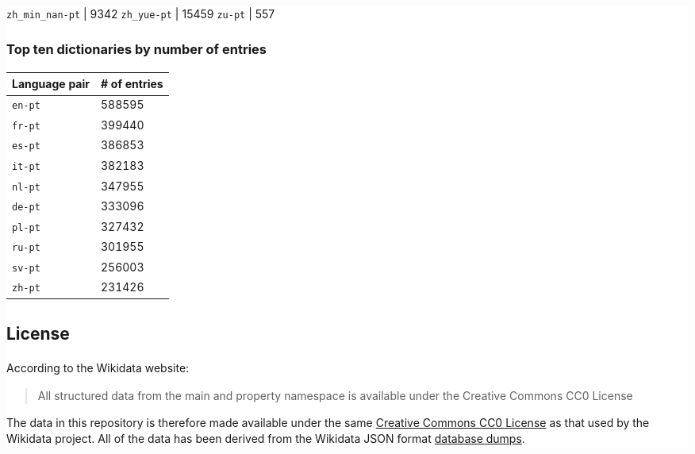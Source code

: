 `zh_min_nan-pt` | 9342
`zh_yue-pt` | 15459
`zu-pt` | 557

### Top ten dictionaries by number of entries

Language pair | # of entries
------------- | ------------
`en-pt` | 588595
`fr-pt` | 399440
`es-pt` | 386853
`it-pt` | 382183
`nl-pt` | 347955
`de-pt` | 333096
`pl-pt` | 327432
`ru-pt` | 301955
`sv-pt` | 256003
`zh-pt` | 231426

## License

According to the Wikidata website:

> All structured data from the main and property namespace is available under the Creative Commons CC0 License

The data in this repository is therefore made available under the same [Creative Commons CC0 License](https://creativecommons.org/publicdomain/zero/1.0/) as that used by the Wikidata project. All of the data has been derived from the Wikidata JSON format [database dumps](https://dumps.wikimedia.org/wikidatawiki/entities/).
